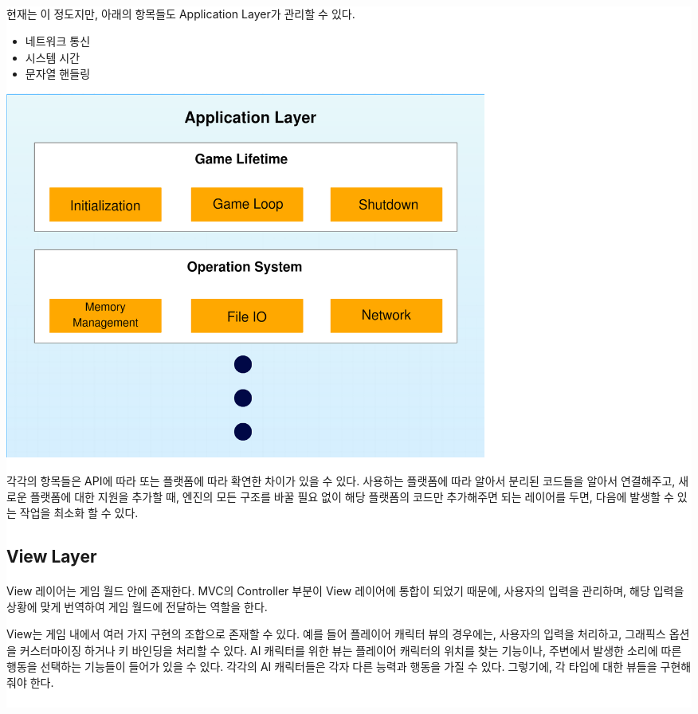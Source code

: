 현재는 이 정도지만, 아래의 항목들도 Application Layer가 관리할 수 있다.
- 네트워크 통신
- 시스템 시간
- 문자열 핸들링

<img src="../assets/img/GameEngine/Post2/Application-Layer.png" width="600">


각각의 항목들은 API에 따라 또는 플랫폼에 따라 확연한 차이가 있을 수 있다. 사용하는 플랫폼에 따라 알아서 분리된 코드들을 알아서 연결해주고, 새로운 플랫폼에 대한 지원을 추가할 때, 엔진의 모든 구조를 바꿀 필요 없이 해당 플랫폼의 코드만 추가해주면 되는 레이어를 두면, 다음에 발생할 수 있는 작업을 최소화 할 수 있다.

## **View Layer**
View 레이어는 게임 월드 안에 존재한다. MVC의 Controller 부분이 View 레이어에 통합이 되었기 때문에, 사용자의 입력을 관리하며, 해당 입력을 상황에 맞게 번역하여 게임 월드에 전달하는 역할을 한다.

View는 게임 내에서 여러 가지 구현의 조합으로 존재할 수 있다. 예를 들어 플레이어 캐릭터 뷰의 경우에는, 사용자의 입력을 처리하고, 그래픽스 옵션을 커스터마이징 하거나 키 바인딩을 처리할 수 있다. AI 캐릭터를 위한 뷰는 플레이어 캐릭터의 위치를 찾는 기능이나, 주변에서 발생한 소리에 따른 행동을 선택하는 기능들이 들어가 있을 수 있다. 각각의 AI 캐릭터들은 각자 다른 능력과 행동을 가질 수 있다. 그렇기에, 각 타입에 대한 뷰들을 구현해줘야 한다.
<br><br>
